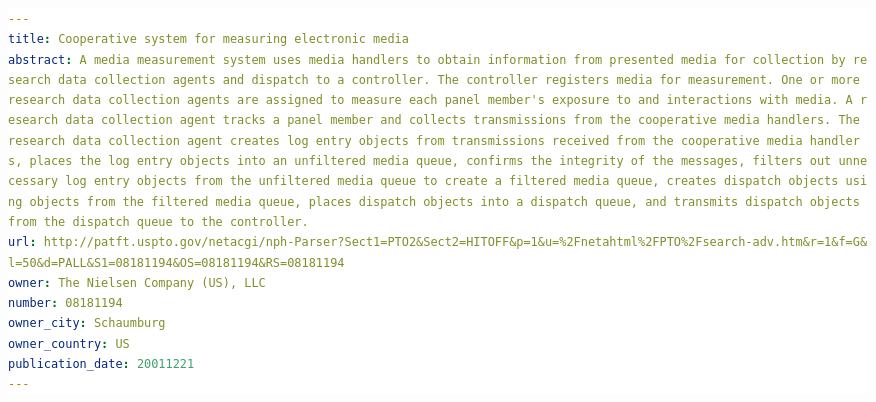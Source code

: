 ```yaml
---
title: Cooperative system for measuring electronic media
abstract: A media measurement system uses media handlers to obtain information from presented media for collection by research data collection agents and dispatch to a controller. The controller registers media for measurement. One or more research data collection agents are assigned to measure each panel member's exposure to and interactions with media. A research data collection agent tracks a panel member and collects transmissions from the cooperative media handlers. The research data collection agent creates log entry objects from transmissions received from the cooperative media handlers, places the log entry objects into an unfiltered media queue, confirms the integrity of the messages, filters out unnecessary log entry objects from the unfiltered media queue to create a filtered media queue, creates dispatch objects using objects from the filtered media queue, places dispatch objects into a dispatch queue, and transmits dispatch objects from the dispatch queue to the controller.
url: http://patft.uspto.gov/netacgi/nph-Parser?Sect1=PTO2&Sect2=HITOFF&p=1&u=%2Fnetahtml%2FPTO%2Fsearch-adv.htm&r=1&f=G&l=50&d=PALL&S1=08181194&OS=08181194&RS=08181194
owner: The Nielsen Company (US), LLC
number: 08181194
owner_city: Schaumburg
owner_country: US
publication_date: 20011221
---
```

